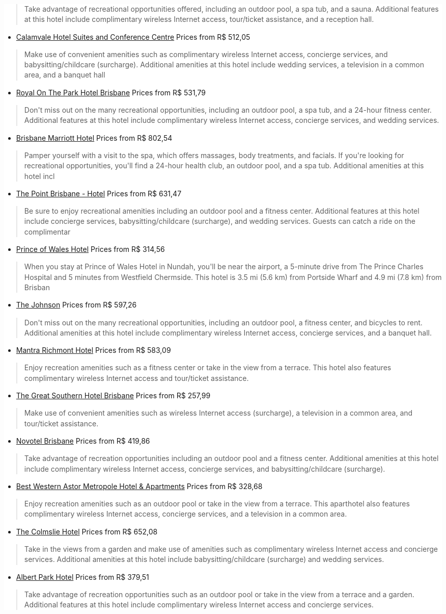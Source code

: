    > Take advantage of recreational opportunities offered, including an outdoor pool, a spa tub, and a sauna. Additional features at this hotel include complimentary wireless Internet access, tour/ticket assistance, and a reception hall.
-    [Calamvale Hotel Suites and Conference Centre](https://us.hurb.com/hotels/brisbane/calamvale-hotel-suites-and-conference-centre-JNP-JP142360?cmp=18055) Prices from R$ 512,05
   > Make use of convenient amenities such as complimentary wireless Internet access, concierge services, and babysitting/childcare (surcharge). Additional amenities at this hotel include wedding services, a television in a common area, and a banquet hall
-    [Royal On The Park Hotel Brisbane](https://us.hurb.com/hotels/brisbane/royal-on-the-park-hotel-brisbane-JNP-JP009318?cmp=18055) Prices from R$ 531,79
   > Don't miss out on the many recreational opportunities, including an outdoor pool, a spa tub, and a 24-hour fitness center. Additional features at this hotel include complimentary wireless Internet access, concierge services, and wedding services.
-    [Brisbane Marriott Hotel](https://us.hurb.com/hotels/brisbane/brisbane-marriott-hotel-JNP-JP220731?cmp=18055) Prices from R$ 802,54
   > Pamper yourself with a visit to the spa, which offers massages, body treatments, and facials. If you're looking for recreational opportunities, you'll find a 24-hour health club, an outdoor pool, and a spa tub. Additional amenities at this hotel incl
-    [The Point Brisbane - Hotel](https://us.hurb.com/hotels/brisbane/the-point-brisbane-hotel-JNP-JP067244?cmp=18055) Prices from R$ 631,47
   > Be sure to enjoy recreational amenities including an outdoor pool and a fitness center. Additional features at this hotel include concierge services, babysitting/childcare (surcharge), and wedding services. Guests can catch a ride on the complimentar
-    [Prince of Wales Hotel](https://us.hurb.com/hotels/brisbane/prince-of-wales-hotel-JNP-JP679005?cmp=18055) Prices from R$ 314,56
   > When you stay at Prince of Wales Hotel in Nundah, you'll be near the airport, a 5-minute drive from The Prince Charles Hospital and 5 minutes from Westfield Chermside. This hotel is 3.5 mi (5.6 km) from Portside Wharf and 4.9 mi (7.8 km) from Brisban
-    [The Johnson](https://us.hurb.com/hotels/brisbane/the-johnson-JNP-JP461125?cmp=18055) Prices from R$ 597,26
   > Don't miss out on the many recreational opportunities, including an outdoor pool, a fitness center, and bicycles to rent. Additional amenities at this hotel include complimentary wireless Internet access, concierge services, and a banquet hall.
-    [Mantra Richmont Hotel](https://us.hurb.com/hotels/brisbane/mantra-richmont-hotel-JNP-JP178944?cmp=18055) Prices from R$ 583,09
   > Enjoy recreation amenities such as a fitness center or take in the view from a terrace. This hotel also features complimentary wireless Internet access and tour/ticket assistance.
-    [The Great Southern Hotel Brisbane](https://us.hurb.com/hotels/brisbane/the-great-southern-hotel-brisbane-JNP-JP195516?cmp=18055) Prices from R$ 257,99
   > Make use of convenient amenities such as wireless Internet access (surcharge), a television in a common area, and tour/ticket assistance.
-    [Novotel Brisbane](https://us.hurb.com/hotels/brisbane/novotel-brisbane-JNP-JP272437?cmp=18055) Prices from R$ 419,86
   > Take advantage of recreation opportunities including an outdoor pool and a fitness center. Additional amenities at this hotel include complimentary wireless Internet access, concierge services, and babysitting/childcare (surcharge).
-    [Best Western Astor Metropole Hotel & Apartments](https://us.hurb.com/hotels/brisbane/best-western-astor-metropole-hotel-apartments-JNP-JP552773?cmp=18055) Prices from R$ 328,68
   > Enjoy recreation amenities such as an outdoor pool or take in the view from a terrace. This aparthotel also features complimentary wireless Internet access, concierge services, and a television in a common area.
-    [The Colmslie Hotel](https://us.hurb.com/hotels/brisbane/the-colmslie-hotel-JNP-JP405730?cmp=18055) Prices from R$ 652,08
   > Take in the views from a garden and make use of amenities such as complimentary wireless Internet access and concierge services. Additional amenities at this hotel include babysitting/childcare (surcharge) and wedding services.
-    [Albert Park Hotel](https://us.hurb.com/hotels/brisbane/albert-park-hotel-JNP-JP158927?cmp=18055) Prices from R$ 379,51
   > Take advantage of recreation opportunities such as an outdoor pool or take in the view from a terrace and a garden. Additional features at this hotel include complimentary wireless Internet access and concierge services.
